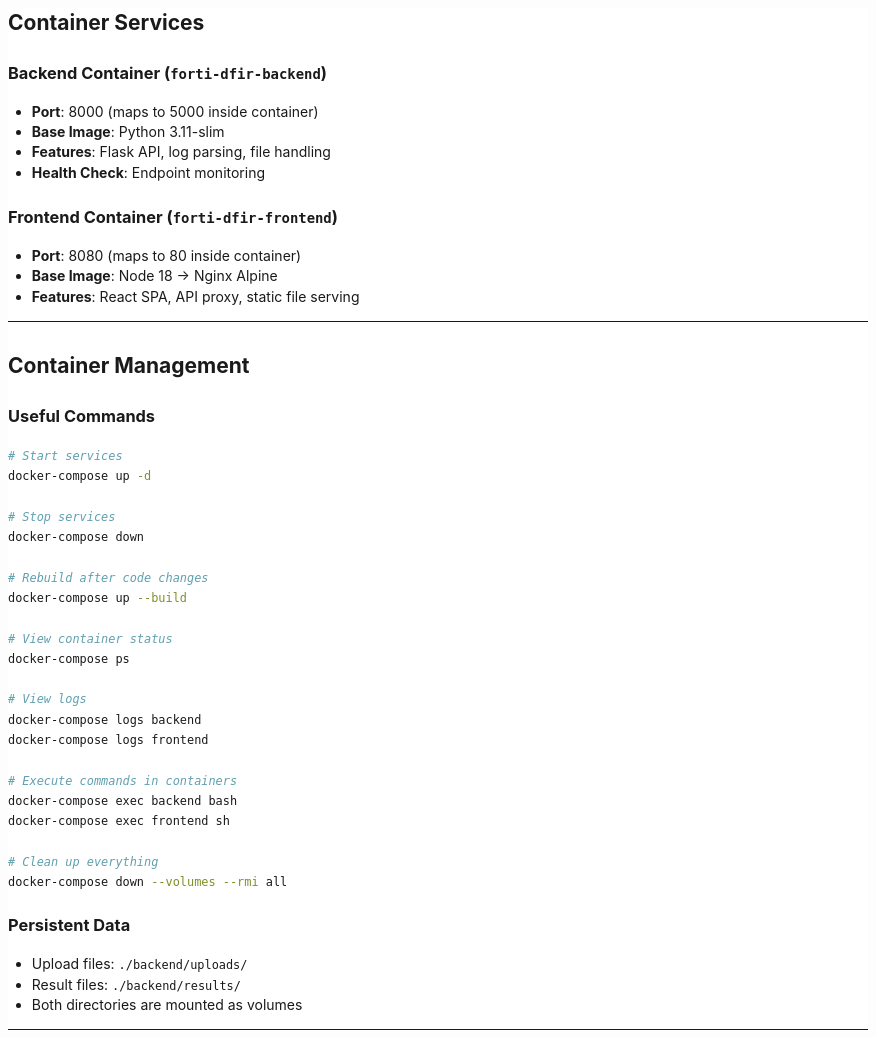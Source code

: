 
## Container Services

### Backend Container (`forti-dfir-backend`)
- **Port**: 8000 (maps to 5000 inside container)
- **Base Image**: Python 3.11-slim
- **Features**: Flask API, log parsing, file handling
- **Health Check**: Endpoint monitoring

### Frontend Container (`forti-dfir-frontend`) 
- **Port**: 8080 (maps to 80 inside container)
- **Base Image**: Node 18 → Nginx Alpine
- **Features**: React SPA, API proxy, static file serving

---

## Container Management

### Useful Commands
```bash
# Start services
docker-compose up -d

# Stop services
docker-compose down

# Rebuild after code changes
docker-compose up --build

# View container status
docker-compose ps

# View logs
docker-compose logs backend
docker-compose logs frontend

# Execute commands in containers
docker-compose exec backend bash
docker-compose exec frontend sh

# Clean up everything
docker-compose down --volumes --rmi all
```

### Persistent Data
- Upload files: `./backend/uploads/`
- Result files: `./backend/results/`
- Both directories are mounted as volumes

---
